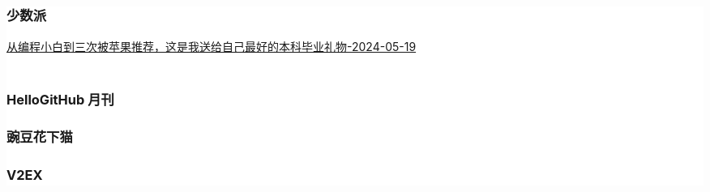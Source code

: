 



###  少数派

<a target=_blank rel=nofollow href="https://sspai.com/post/88689" >从编程小白到三次被苹果推荐，这是我送给自己最好的本科毕业礼物-2024-05-19</a><br/><br/>





###  HelloGitHub 月刊







###  豌豆花下猫







###  V2EX
